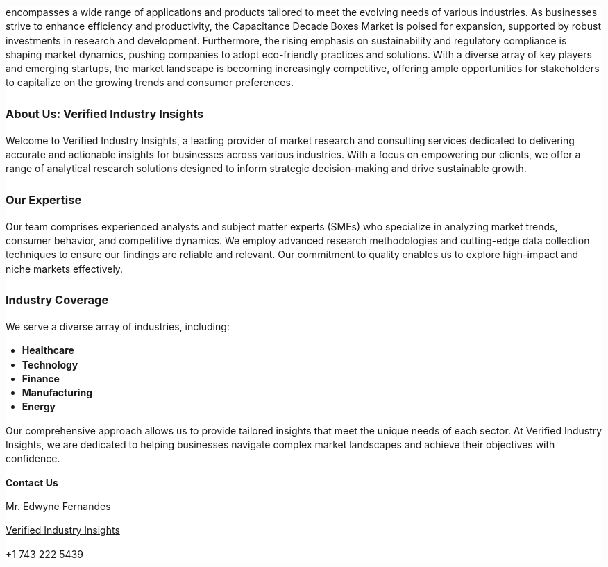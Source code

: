 encompasses a wide range of applications and products tailored to meet the evolving needs of various industries. As businesses strive to enhance efficiency and productivity, the Capacitance Decade Boxes Market is poised for expansion, supported by robust investments in research and development. Furthermore, the rising emphasis on sustainability and regulatory compliance is shaping market dynamics, pushing companies to adopt eco-friendly practices and solutions. With a diverse array of key players and emerging startups, the market landscape is becoming increasingly competitive, offering ample opportunities for stakeholders to capitalize on the growing trends and consumer preferences.</p><h3>About Us: Verified Industry Insights</h3><p>Welcome to Verified Industry Insights, a leading provider of market research and consulting services dedicated to delivering accurate and actionable insights for businesses across various industries. With a focus on empowering our clients, we offer a range of analytical research solutions designed to inform strategic decision-making and drive sustainable growth.</p><h3>Our Expertise</h3><p>Our team comprises experienced analysts and subject matter experts (SMEs) who specialize in analyzing market trends, consumer behavior, and competitive dynamics. We employ advanced research methodologies and cutting-edge data collection techniques to ensure our findings are reliable and relevant. Our commitment to quality enables us to explore high-impact and niche markets effectively.</p><h3>Industry Coverage</h3><p>We serve a diverse array of industries, including:</p><ul><li><strong>Healthcare</strong></li><li><strong>Technology</strong></li><li><strong>Finance</strong></li><li><strong>Manufacturing</strong></li><li><strong>Energy</strong></li></ul><p>Our comprehensive approach allows us to provide tailored insights that meet the unique needs of each sector. At Verified Industry Insights, we are dedicated to helping businesses navigate complex market landscapes and achieve their objectives with confidence.</p><p><strong>Contact Us</strong></p><p>Mr. Edwyne Fernandes</p><p><a href="https://www.verifiedindustryinsights.com/">Verified Industry Insights</a></p><p>+1 743 222 5439</p>
